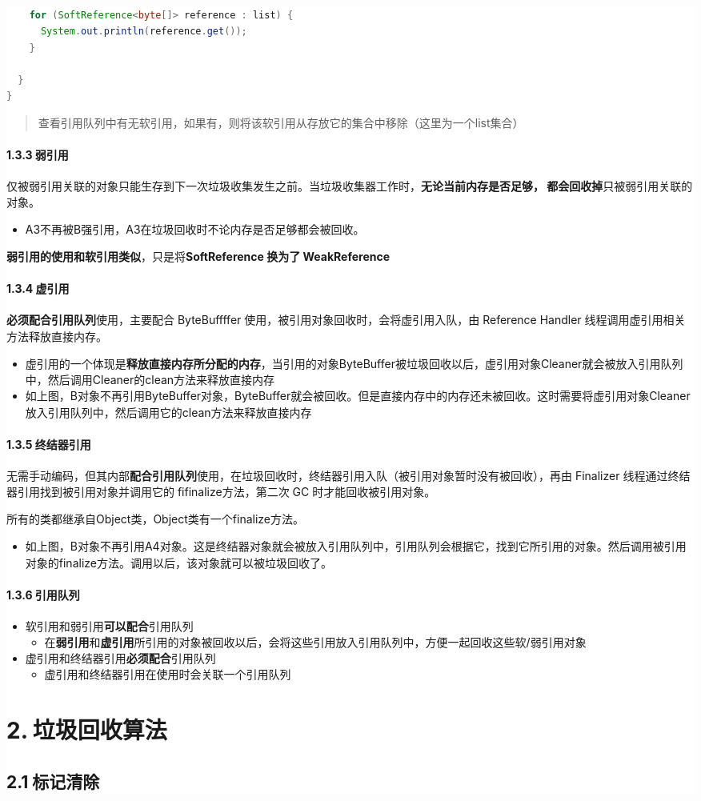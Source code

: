 ```Java
    for (SoftReference<byte[]> reference : list) {
      System.out.println(reference.get());
    }

  }
}
```

> 查看引用队列中有无软引用，如果有，则将该软引用从存放它的集合中移除（这里为一个list集合）

#### 1.3.3 弱引用

仅被弱引用关联的对象只能生存到下一次垃圾收集发生之前。当垃圾收集器工作时，**无论当前内存是否足够， 都会回收掉**只被弱引用关联的对象。

- A3不再被B强引用，A3在垃圾回收时不论内存是否足够都会被回收。

**弱引用的使用和软引用类似**，只是将**SoftReference 换为了 WeakReference**

#### 1.3.4 虚引用

**必须配合引用队列**使用，主要配合 ByteBuffffer 使用，被引用对象回收时，会将虚引用入队，由 Reference Handler 线程调用虚引用相关方法释放直接内存。

- 虚引用的一个体现是**释放直接内存所分配的内存**，当引用的对象ByteBuffer被垃圾回收以后，虚引用对象Cleaner就会被放入引用队列中，然后调用Cleaner的clean方法来释放直接内存
- 如上图，B对象不再引用ByteBuffer对象，ByteBuffer就会被回收。但是直接内存中的内存还未被回收。这时需要将虚引用对象Cleaner放入引用队列中，然后调用它的clean方法来释放直接内存

#### 1.3.5 终结器引用

无需手动编码，但其内部**配合引用队列**使用，在垃圾回收时，终结器引用入队（被引用对象暂时没有被回收），再由 Finalizer 线程通过终结器引用找到被引用对象并调用它的 fifinalize方法，第二次 GC 时才能回收被引用对象。

所有的类都继承自Object类，Object类有一个finalize方法。

- 如上图，B对象不再引用A4对象。这是终结器对象就会被放入引用队列中，引用队列会根据它，找到它所引用的对象。然后调用被引用对象的finalize方法。调用以后，该对象就可以被垃圾回收了。

#### 1.3.6 引用队列

- 软引用和弱引用**可以配合**引用队列
  - 在**弱引用**和**虚引用**所引用的对象被回收以后，会将这些引用放入引用队列中，方便一起回收这些软/弱引用对象
- 虚引用和终结器引用**必须配合**引用队列
  - 虚引用和终结器引用在使用时会关联一个引用队列

# 2. 垃圾回收算法

## 2.1 标记清除
